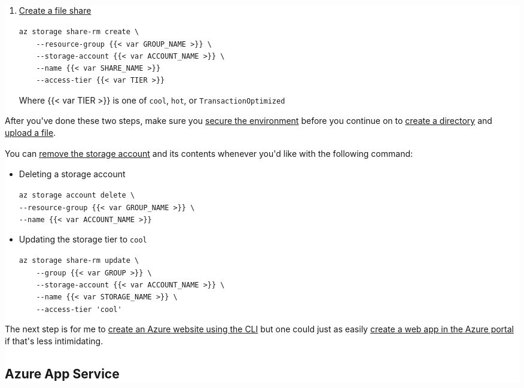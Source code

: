1. [Create a file share](https://docs.microsoft.com/en-us/azure/storage/files/storage-how-to-create-file-share?tabs=azure-cli#create-file-share)


    ```shell script
    az storage share-rm create \
        --resource-group {{< var GROUP_NAME >}} \
        --storage-account {{< var ACCOUNT_NAME >}} \
        --name {{< var SHARE_NAME >}}
        --access-tier {{< var TIER >}}
    ```

    Where {{< var TIER >}} is one of `cool`, `hot`, or `TransactionOptimized`

After you've done these two steps, make sure you
[secure the environment](https://docs.microsoft.com/en-us/azure/storage/common/storage-network-security?toc=/azure/storage/files/toc.json)
before you continue on to
[create a directory](https://docs.microsoft.com/en-us/azure/storage/files/storage-how-to-use-files-cli#create-a-directory)
and
[upload a file](https://docs.microsoft.com/en-us/azure/storage/files/storage-how-to-use-files-cli#create-a-directory).

You can
[remove the storage account](https://docs.microsoft.com/en-us/azure/storage/files/storage-how-to-use-files-cli#clean-up-resources)
and its contents whenever you'd like with the following command:

* Deleting a storage account

    ```shell script
    az storage account delete \
    --resource-group {{< var GROUP_NAME >}} \
    --name {{< var ACCOUNT_NAME >}}
    ```

* Updating the storage tier to `cool`

    ```shell script
    az storage share-rm update \
        --group {{< var GROUP >}} \
        --storage-account {{< var ACCOUNT_NAME >}} \
        --name {{< var STORAGE_NAME >}} \
        --access-tier 'cool'
    ```

The next step is for me to
[create an Azure website using the CLI](https://docs.microsoft.com/en-us/learn/modules/control-azure-services-with-cli/5-exercise-create-website-using-the-cli)
but one could just as easily
[create a web app in the Azure portal](https://docs.microsoft.com/en-us/learn/modules/host-a-web-app-with-azure-app-service/2-create-a-web-app-in-the-azure-portal)
if that's less intimidating.

## Azure App Service
